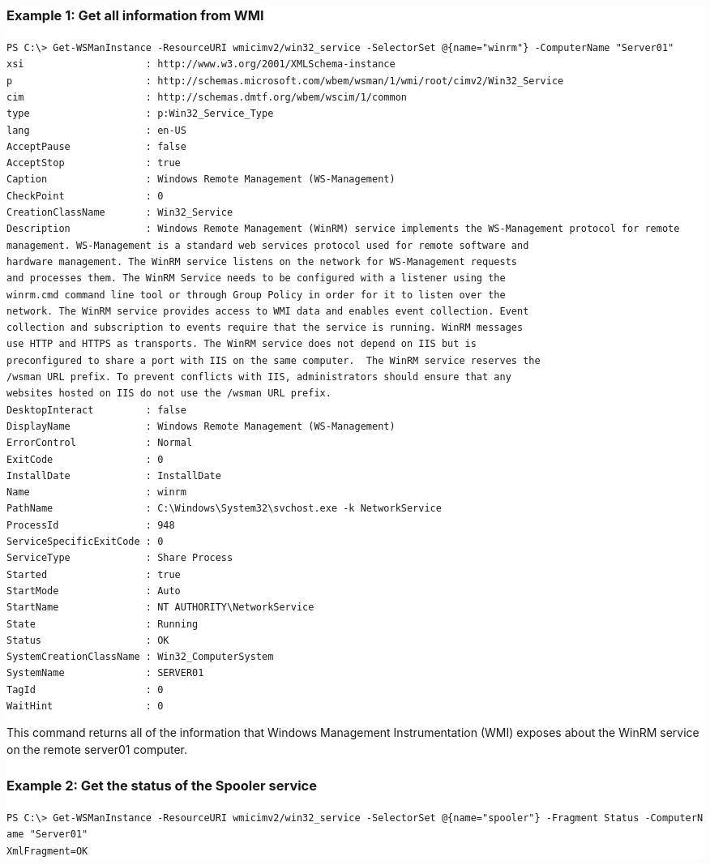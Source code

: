 ### Example 1: Get all information from WMI
```
PS C:\> Get-WSManInstance -ResourceURI wmicimv2/win32_service -SelectorSet @{name="winrm"} -ComputerName "Server01"
xsi                     : http://www.w3.org/2001/XMLSchema-instance
p                       : http://schemas.microsoft.com/wbem/wsman/1/wmi/root/cimv2/Win32_Service
cim                     : http://schemas.dmtf.org/wbem/wscim/1/common
type                    : p:Win32_Service_Type
lang                    : en-US
AcceptPause             : false
AcceptStop              : true
Caption                 : Windows Remote Management (WS-Management)
CheckPoint              : 0
CreationClassName       : Win32_Service
Description             : Windows Remote Management (WinRM) service implements the WS-Management protocol for remote
management. WS-Management is a standard web services protocol used for remote software and
hardware management. The WinRM service listens on the network for WS-Management requests
and processes them. The WinRM Service needs to be configured with a listener using the
winrm.cmd command line tool or through Group Policy in order for it to listen over the
network. The WinRM service provides access to WMI data and enables event collection. Event
collection and subscription to events require that the service is running. WinRM messages
use HTTP and HTTPS as transports. The WinRM service does not depend on IIS but is
preconfigured to share a port with IIS on the same computer.  The WinRM service reserves the
/wsman URL prefix. To prevent conflicts with IIS, administrators should ensure that any
websites hosted on IIS do not use the /wsman URL prefix.
DesktopInteract         : false
DisplayName             : Windows Remote Management (WS-Management)
ErrorControl            : Normal
ExitCode                : 0
InstallDate             : InstallDate
Name                    : winrm
PathName                : C:\Windows\System32\svchost.exe -k NetworkService
ProcessId               : 948
ServiceSpecificExitCode : 0
ServiceType             : Share Process
Started                 : true
StartMode               : Auto
StartName               : NT AUTHORITY\NetworkService
State                   : Running
Status                  : OK
SystemCreationClassName : Win32_ComputerSystem
SystemName              : SERVER01
TagId                   : 0
WaitHint                : 0
```

This command returns all of the information that Windows Management Instrumentation (WMI) exposes about the WinRM service on the remote server01 computer.

### Example 2: Get the status of the Spooler service
```
PS C:\> Get-WSManInstance -ResourceURI wmicimv2/win32_service -SelectorSet @{name="spooler"} -Fragment Status -ComputerName "Server01"
XmlFragment=OK
```
